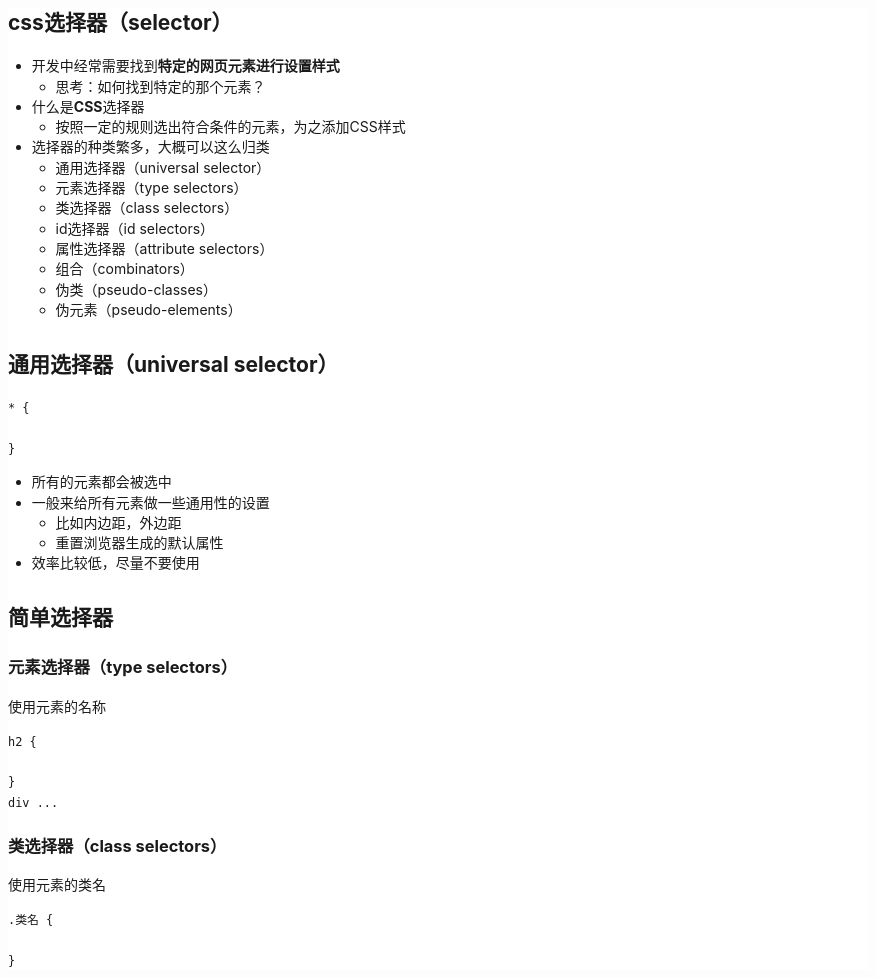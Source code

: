 ## css选择器（selector）

- 开发中经常需要找到**特定的网页元素进行设置样式**
  - 思考：如何找到特定的那个元素？
- 什么是**CSS**选择器
  - 按照一定的规则选出符合条件的元素，为之添加CSS样式
- 选择器的种类繁多，大概可以这么归类
  - 通用选择器（universal selector）
  - 元素选择器（type selectors）
  - 类选择器（class selectors）
  - id选择器（id selectors）
  - 属性选择器（attribute selectors）
  - 组合（combinators）
  - 伪类（pseudo-classes）
  - 伪元素（pseudo-elements）

## 通用选择器（universal selector）

```
* {

}
```

- 所有的元素都会被选中
- 一般来给所有元素做一些通用性的设置
  - 比如内边距，外边距
  - 重置浏览器生成的默认属性
- 效率比较低，尽量不要使用

## 简单选择器

### 元素选择器（type selectors）

使用元素的名称

```
h2 {

}
div ...
```

### 类选择器（class selectors）

使用元素的类名

```
.类名 {

}
```
